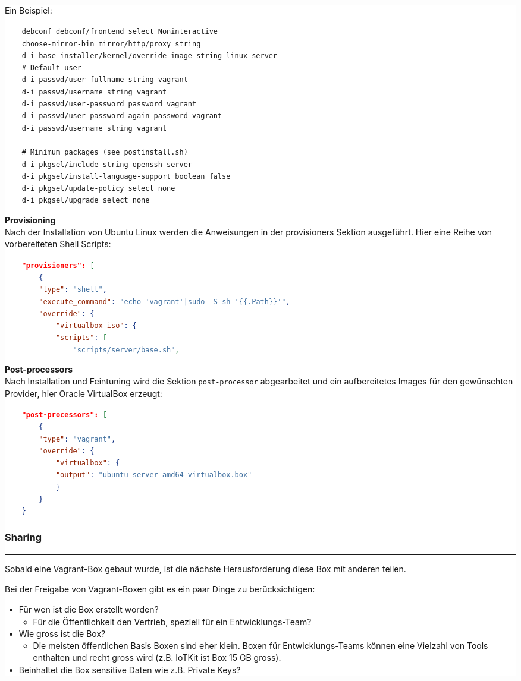 Ein Beispiel:
```Shell
    debconf debconf/frontend select Noninteractive
    choose-mirror-bin mirror/http/proxy string
    d-i base-installer/kernel/override-image string linux-server
    # Default user
    d-i passwd/user-fullname string vagrant
    d-i passwd/username string vagrant
    d-i passwd/user-password password vagrant
    d-i passwd/user-password-again password vagrant
    d-i passwd/username string vagrant

    # Minimum packages (see postinstall.sh)
    d-i pkgsel/include string openssh-server
    d-i pkgsel/install-language-support boolean false
    d-i pkgsel/update-policy select none
    d-i pkgsel/upgrade select none
```

**Provisioning** <br>
Nach der Installation von Ubuntu Linux werden die Anweisungen in der provisioners Sektion ausgeführt. Hier eine Reihe von vorbereiteten Shell Scripts:
```JSON
    "provisioners": [
        {
        "type": "shell",
        "execute_command": "echo 'vagrant'|sudo -S sh '{{.Path}}'",
        "override": {
            "virtualbox-iso": {
            "scripts": [
                "scripts/server/base.sh",
```

**Post-processors** <br>
Nach Installation und Feintuning wird die Sektion `post-processor` abgearbeitet und ein aufbereitetes Images für den gewünschten Provider, hier Oracle VirtualBox erzeugt:
```JSON
    "post-processors": [
        {
        "type": "vagrant",
        "override": {
            "virtualbox": {
            "output": "ubuntu-server-amd64-virtualbox.box"
            }
        }
    }
```


### Sharing
***
Sobald eine Vagrant-Box gebaut wurde, ist die nächste Herausforderung diese Box mit anderen teilen.

Bei der Freigabe von Vagrant-Boxen gibt es ein paar Dinge zu berücksichtigen:
* Für wen ist die Box erstellt worden? 
    * Für die Öffentlichkeit den Vertrieb, speziell für ein Entwicklungs-Team?
* Wie gross ist die Box? 
    * Die meisten öffentlichen Basis Boxen sind eher klein. Boxen für Entwicklungs-Teams können eine Vielzahl von Tools enthalten und recht gross wird (z.B. IoTKit ist Box 15 GB gross).
* Beinhaltet die Box sensitive Daten wie z.B. Private Keys?
